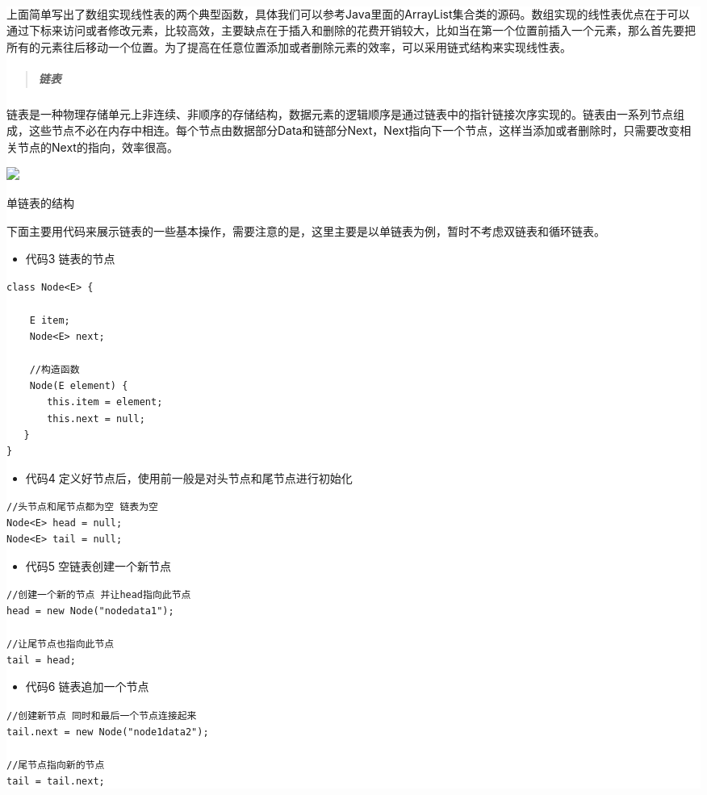 上面简单写出了数组实现线性表的两个典型函数，具体我们可以参考Java里面的ArrayList集合类的源码。数组实现的线性表优点在于可以通过下标来访问或者修改元素，比较高效，主要缺点在于插入和删除的花费开销较大，比如当在第一个位置前插入一个元素，那么首先要把所有的元素往后移动一个位置。为了提高在任意位置添加或者删除元素的效率，可以采用链式结构来实现线性表。

> ##### 链表

链表是一种物理存储单元上非连续、非顺序的存储结构，数据元素的逻辑顺序是通过链表中的指针链接次序实现的。链表由一系列节点组成，这些节点不必在内存中相连。每个节点由数据部分Data和链部分Next，Next指向下一个节点，这样当添加或者删除时，只需要改变相关节点的Next的指向，效率很高。

![](https://upload-images.jianshu.io/upload_images/2243690-f3fdc61e316abb2b.png?imageMogr2/auto-orient/strip%7CimageView2/2)

单链表的结构

下面主要用代码来展示链表的一些基本操作，需要注意的是，这里主要是以单链表为例，暂时不考虑双链表和循环链表。

-   代码3 链表的节点

```
class Node<E> {

    E item;
    Node<E> next;

    //构造函数
    Node(E element) {
       this.item = element;
       this.next = null;
   }
}
```

-   代码4 定义好节点后，使用前一般是对头节点和尾节点进行初始化

```
//头节点和尾节点都为空 链表为空
Node<E> head = null;
Node<E> tail = null;
```

-   代码5 空链表创建一个新节点

```
//创建一个新的节点 并让head指向此节点
head = new Node("nodedata1");

//让尾节点也指向此节点
tail = head;
```

-   代码6 链表追加一个节点

```
//创建新节点 同时和最后一个节点连接起来
tail.next = new Node("node1data2");

//尾节点指向新的节点
tail = tail.next;
```
